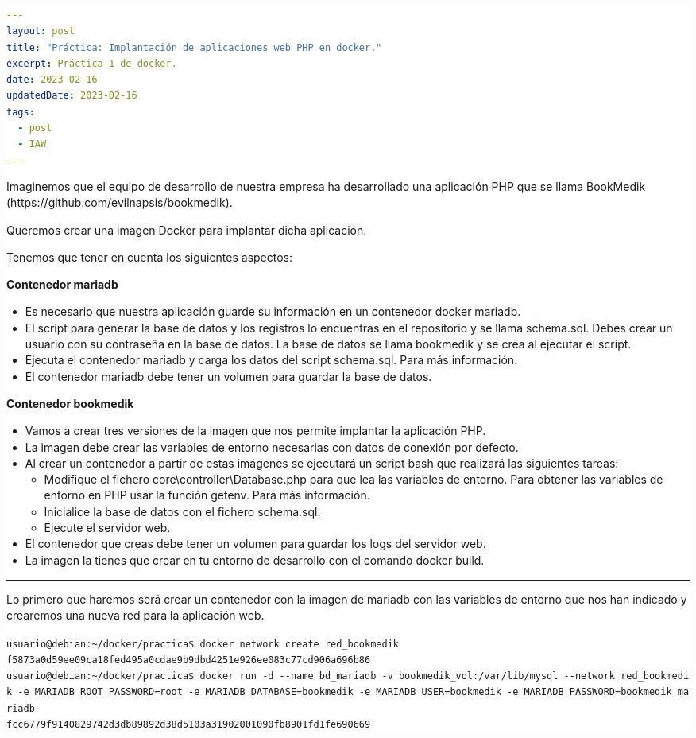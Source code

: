 ```yaml
---
layout: post
title: "Práctica: Implantación de aplicaciones web PHP en docker."
excerpt: Práctica 1 de docker.
date: 2023-02-16
updatedDate: 2023-02-16
tags:
  - post
  - IAW
---
```


Imaginemos que el equipo de desarrollo de nuestra empresa ha desarrollado una aplicación PHP que se llama BookMedik (https://github.com/evilnapsis/bookmedik).

Queremos crear una imagen Docker para implantar dicha aplicación.

Tenemos que tener en cuenta los siguientes aspectos:

**Contenedor mariadb**


  * Es necesario que nuestra aplicación guarde su información en un contenedor docker mariadb.
  * El script para generar la base de datos y los registros lo encuentras en el repositorio y se llama schema.sql. Debes crear un usuario con su contraseña en la base de datos. La base de datos se llama bookmedik y se crea al ejecutar el script.
  * Ejecuta el contenedor mariadb y carga los datos del script schema.sql. Para más información.
  * El contenedor mariadb debe tener un volumen para guardar la base de datos.

**Contenedor bookmedik**


  * Vamos a crear tres versiones de la imagen que nos permite implantar la aplicación PHP.
  * La imagen debe crear las variables de entorno necesarias con datos de conexión por defecto.
  * Al crear un contenedor a partir de estas imágenes se ejecutará un script bash que realizará las siguientes tareas:
    * Modifique el fichero core\controller\Database.php para que lea las variables de entorno. Para obtener las variables de entorno en PHP usar la función getenv. Para más información.
    * Inicialice la base de datos con el fichero schema.sql.
    * Ejecute el servidor web.
  * El contenedor que creas debe tener un volumen para guardar los logs del servidor web.
  * La imagen la tienes que crear en tu entorno de desarrollo con el comando docker build.

---

Lo primero que haremos será crear un contenedor con la imagen de mariadb con las variables de entorno que nos han indicado y crearemos una nueva red para la aplicación web.

```txt
usuario@debian:~/docker/practica$ docker network create red_bookmedik
f5873a0d59ee09ca18fed495a0cdae9b9dbd4251e926ee083c77cd906a696b86
usuario@debian:~/docker/practica$ docker run -d --name bd_mariadb -v bookmedik_vol:/var/lib/mysql --network red_bookmedik -e MARIADB_ROOT_PASSWORD=root -e MARIADB_DATABASE=bookmedik -e MARIADB_USER=bookmedik -e MARIADB_PASSWORD=bookmedik mariadb
fcc6779f9140829742d3db89892d38d5103a31902001090fb8901fd1fe690669
```
